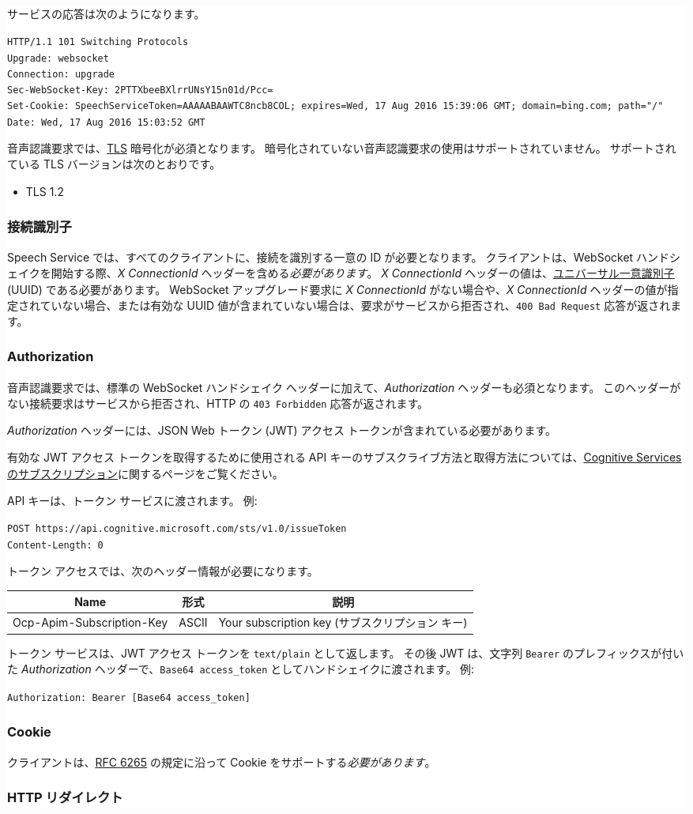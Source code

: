 サービスの応答は次のようになります。

```HTTP
HTTP/1.1 101 Switching Protocols
Upgrade: websocket
Connection: upgrade
Sec-WebSocket-Key: 2PTTXbeeBXlrrUNsY15n01d/Pcc=
Set-Cookie: SpeechServiceToken=AAAAABAAWTC8ncb8COL; expires=Wed, 17 Aug 2016 15:39:06 GMT; domain=bing.com; path="/"
Date: Wed, 17 Aug 2016 15:03:52 GMT
```

音声認識要求では、[TLS](https://en.wikipedia.org/wiki/Transport_Layer_Security) 暗号化が必須となります。 暗号化されていない音声認識要求の使用はサポートされていません。 サポートされている TLS バージョンは次のとおりです。

* TLS 1.2

### <a name="connection-identifier"></a>接続識別子

Speech Service では、すべてのクライアントに、接続を識別する一意の ID が必要となります。 クライアントは、WebSocket ハンドシェイクを開始する際、*X ConnectionId* ヘッダーを含める*必要があります*。 *X ConnectionId* ヘッダーの値は、[ユニバーサル一意識別子](https://en.wikipedia.org/wiki/Universally_unique_identifier) (UUID) である必要があります。 WebSocket アップグレード要求に *X ConnectionId* がない場合や、*X ConnectionId* ヘッダーの値が指定されていない場合、または有効な UUID 値が含まれていない場合は、要求がサービスから拒否され、`400 Bad Request` 応答が返されます。

### <a name="authorization"></a>Authorization

音声認識要求では、標準の WebSocket ハンドシェイク ヘッダーに加えて、*Authorization* ヘッダーも必須となります。 このヘッダーがない接続要求はサービスから拒否され、HTTP の `403 Forbidden` 応答が返されます。

*Authorization* ヘッダーには、JSON Web トークン (JWT) アクセス トークンが含まれている必要があります。

有効な JWT アクセス トークンを取得するために使用される API キーのサブスクライブ方法と取得方法については、[Cognitive Services のサブスクリプション](https://azure.microsoft.com/try/cognitive-services/)に関するページをご覧ください。

API キーは、トークン サービスに渡されます。 例: 

``` HTTP
POST https://api.cognitive.microsoft.com/sts/v1.0/issueToken
Content-Length: 0
```

トークン アクセスでは、次のヘッダー情報が必要になります。

| Name | 形式 | 説明 |
|----|----|----|
| Ocp-Apim-Subscription-Key | ASCII | Your subscription key (サブスクリプション キー) |

トークン サービスは、JWT アクセス トークンを `text/plain` として返します。 その後 JWT は、文字列 `Bearer` のプレフィックスが付いた *Authorization* ヘッダーで、`Base64 access_token` としてハンドシェイクに渡されます。 例: 

`Authorization: Bearer [Base64 access_token]`

### <a name="cookies"></a>Cookie

クライアントは、[RFC 6265](https://tools.ietf.org/html/rfc6265) の規定に沿って Cookie をサポートする*必要があります*。

### <a name="http-redirection"></a>HTTP リダイレクト
